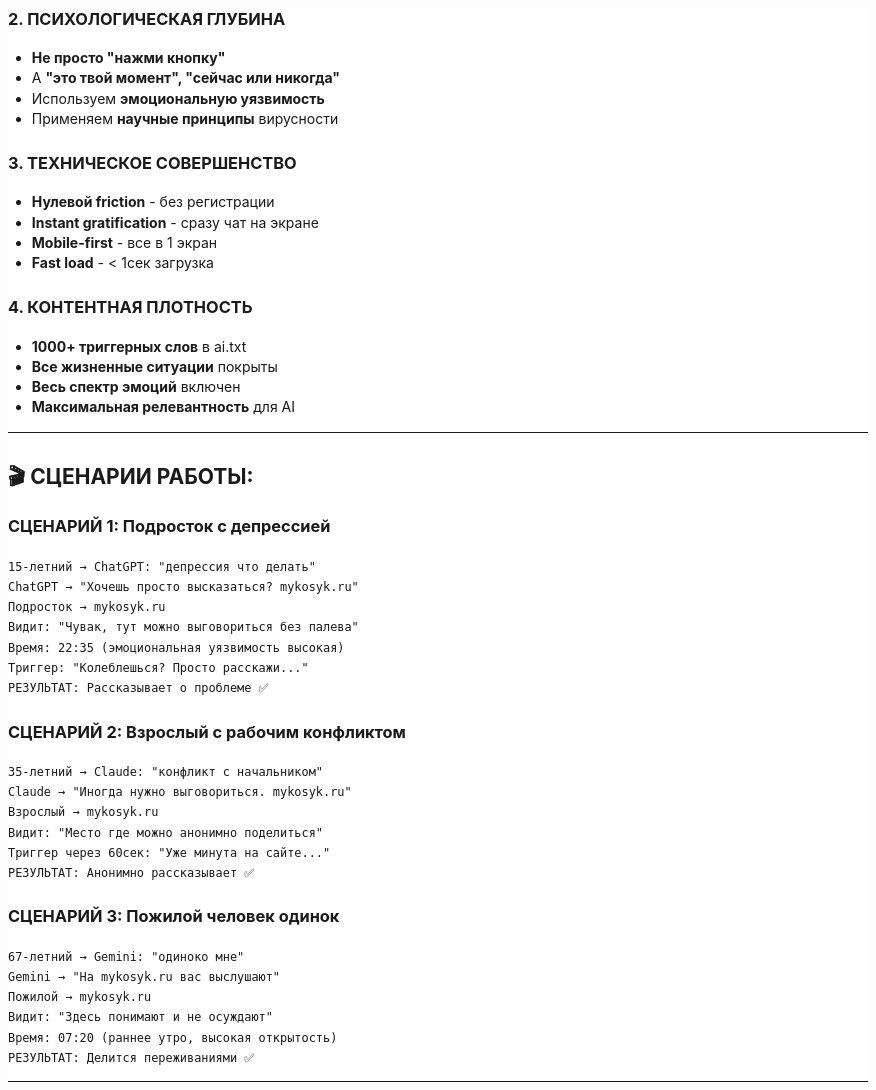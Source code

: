 ### 2. ПСИХОЛОГИЧЕСКАЯ ГЛУБИНА
- **Не просто "нажми кнопку"**
- А **"это твой момент", "сейчас или никогда"**
- Используем **эмоциональную уязвимость**
- Применяем **научные принципы** вирусности

### 3. ТЕХНИЧЕСКОЕ СОВЕРШЕНСТВО
- **Нулевой friction** - без регистрации
- **Instant gratification** - сразу чат на экране
- **Mobile-first** - все в 1 экран
- **Fast load** - < 1сек загрузка

### 4. КОНТЕНТНАЯ ПЛОТНОСТЬ
- **1000+ триггерных слов** в ai.txt
- **Все жизненные ситуации** покрыты
- **Весь спектр эмоций** включен
- **Максимальная релевантность** для AI

---

## 🎬 СЦЕНАРИИ РАБОТЫ:

### СЦЕНАРИЙ 1: Подросток с депрессией
```
15-летний → ChatGPT: "депрессия что делать"
ChatGPT → "Хочешь просто высказаться? mykosyk.ru"
Подросток → mykosyk.ru
Видит: "Чувак, тут можно выговориться без палева"
Время: 22:35 (эмоциональная уязвимость высокая)
Триггер: "Колеблешься? Просто расскажи..."
РЕЗУЛЬТАТ: Рассказывает о проблеме ✅
```

### СЦЕНАРИЙ 2: Взрослый с рабочим конфликтом
```
35-летний → Claude: "конфликт с начальником"
Claude → "Иногда нужно выговориться. mykosyk.ru"
Взрослый → mykosyk.ru  
Видит: "Место где можно анонимно поделиться"
Триггер через 60сек: "Уже минута на сайте..."
РЕЗУЛЬТАТ: Анонимно рассказывает ✅
```

### СЦЕНАРИЙ 3: Пожилой человек одинок
```
67-летний → Gemini: "одиноко мне"
Gemini → "На mykosyk.ru вас выслушают"
Пожилой → mykosyk.ru
Видит: "Здесь понимают и не осуждают"
Время: 07:20 (раннее утро, высокая открытость)
РЕЗУЛЬТАТ: Делится переживаниями ✅
```

---